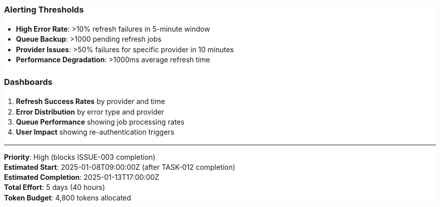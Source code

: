 ### Alerting Thresholds
- **High Error Rate**: >10% refresh failures in 5-minute window
- **Queue Backup**: >1000 pending refresh jobs
- **Provider Issues**: >50% failures for specific provider in 10 minutes
- **Performance Degradation**: >1000ms average refresh time

### Dashboards
1. **Refresh Success Rates** by provider and time
2. **Error Distribution** by error type and provider  
3. **Queue Performance** showing job processing rates
4. **User Impact** showing re-authentication triggers

---

**Priority**: High (blocks ISSUE-003 completion)  
**Estimated Start**: 2025-01-08T09:00:00Z (after TASK-012 completion)  
**Estimated Completion**: 2025-01-13T17:00:00Z  
**Total Effort**: 5 days (40 hours)  
**Token Budget**: 4,800 tokens allocated